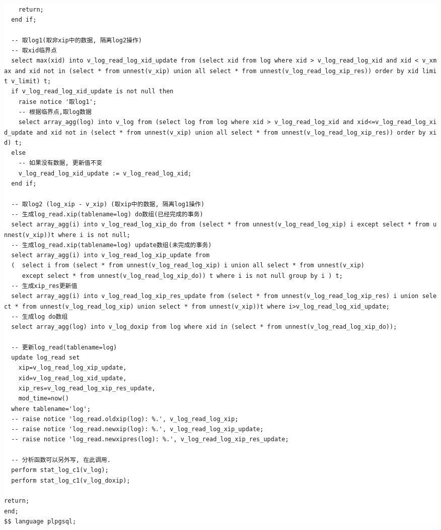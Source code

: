 ```  
    return;  
  end if;  
  
  -- 取log1(取非xip中的数据, 隔离log2操作)  
  -- 取xid临界点  
  select max(xid) into v_log_read_log_xid_update from (select xid from log where xid > v_log_read_log_xid and xid < v_xmax and xid not in (select * from unnest(v_xip) union all select * from unnest(v_log_read_log_xip_res)) order by xid limit v_limit) t;  
  if v_log_read_log_xid_update is not null then  
    raise notice '取log1';  
    -- 根据临界点,取log数据  
    select array_agg(log) into v_log from (select log from log where xid > v_log_read_log_xid and xid<=v_log_read_log_xid_update and xid not in (select * from unnest(v_xip) union all select * from unnest(v_log_read_log_xip_res)) order by xid) t;  
  else   
    -- 如果没有数据, 更新值不变  
    v_log_read_log_xid_update := v_log_read_log_xid;  
  end if;  
  
  -- 取log2 (log_xip - v_xip) (取xip中的数据, 隔离log1操作)  
  -- 生成log_read.xip(tablename=log) do数组(已经完成的事务)  
  select array_agg(i) into v_log_read_log_xip_do from (select * from unnest(v_log_read_log_xip) i except select * from unnest(v_xip))t where i is not null;  
  -- 生成log_read.xip(tablename=log) update数组(未完成的事务)  
  select array_agg(i) into v_log_read_log_xip_update from   
  (  select i from (select * from unnest(v_log_read_log_xip) i union all select * from unnest(v_xip)  
     except select * from unnest(v_log_read_log_xip_do)) t where i is not null group by i ) t;  
  -- 生成xip_res更新值  
  select array_agg(i) into v_log_read_log_xip_res_update from (select * from unnest(v_log_read_log_xip_res) i union select * from unnest(v_log_read_log_xip) union select * from unnest(v_xip))t where i>v_log_read_log_xid_update;  
  -- 生成log do数组  
  select array_agg(log) into v_log_doxip from log where xid in (select * from unnest(v_log_read_log_xip_do));  
  
  -- 更新log_read(tablename=log)  
  update log_read set   
    xip=v_log_read_log_xip_update,   
    xid=v_log_read_log_xid_update,   
    xip_res=v_log_read_log_xip_res_update,  
    mod_time=now()   
  where tablename='log';  
  -- raise notice 'log_read.oldxip(log): %.', v_log_read_log_xip;  
  -- raise notice 'log_read.newxip(log): %.', v_log_read_log_xip_update;  
  -- raise notice 'log_read.newxipres(log): %.', v_log_read_log_xip_res_update;  
  
  -- 分析函数可以另外写, 在此调用.  
  perform stat_log_c1(v_log);  
  perform stat_log_c1(v_log_doxip);  
  
return;  
end;  
$$ language plpgsql;  
```  
  